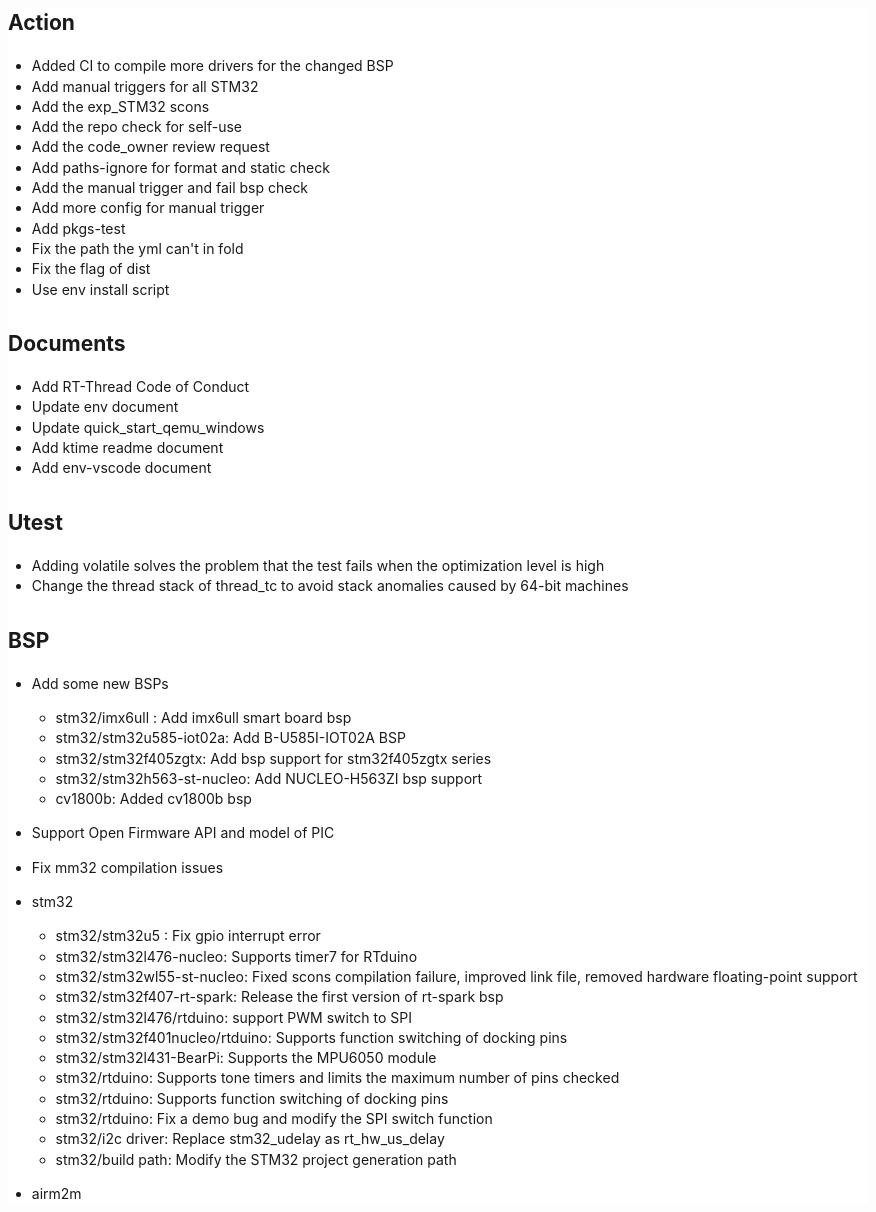 ## Action

* Added CI to compile more drivers for the changed BSP
* Add manual triggers for all STM32
* Add the exp_STM32 scons
* Add the repo check for self-use
* Add the code_owner review request
* Add paths-ignore for format and static check
* Add the manual trigger and fail bsp check
* Add more config for manual trigger
* Add pkgs-test
* Fix the path the yml can't in fold
* Fix the flag of dist
* Use env install script

## Documents

* Add RT-Thread Code of Conduct
* Update env document
* Update quick_start_qemu_windows
* Add ktime readme document
* Add env-vscode document

## Utest

* Adding volatile solves the problem that the test fails when the optimization level is high
* Change the thread stack of thread_tc to avoid stack anomalies caused by 64-bit machines

## BSP

* Add some new BSPs
  * stm32/imx6ull : Add imx6ull smart board bsp
  * stm32/stm32u585-iot02a: Add B-U585I-IOT02A BSP
  * stm32/stm32f405zgtx: Add bsp support for stm32f405zgtx series
  * stm32/stm32h563-st-nucleo: Add NUCLEO-H563ZI bsp support
  * cv1800b: Added cv1800b bsp
* Support Open Firmware API and model of PIC
* Fix mm32 compilation issues
* stm32

  * stm32/stm32u5 : Fix gpio interrupt error
  * stm32/stm32l476-nucleo: Supports timer7 for RTduino
  * stm32/stm32wl55-st-nucleo: Fixed scons compilation failure, improved link file, removed hardware floating-point support
  * stm32/stm32f407-rt-spark: Release the first version of rt-spark bsp
  * stm32/stm32l476/rtduino: support PWM switch to SPI
  * stm32/stm32f401nucleo/rtduino: Supports function switching of docking pins
  * stm32/stm32l431-BearPi: Supports the MPU6050 module
  * stm32/rtduino: Supports tone timers and limits the maximum number of pins checked
  * stm32/rtduino: Supports function switching of docking pins
  * stm32/rtduino: Fix a demo bug and modify the SPI switch function
  * stm32/i2c driver: Replace stm32_udelay as rt_hw_us_delay
  * stm32/build path: Modify the STM32 project generation path
* airm2m
